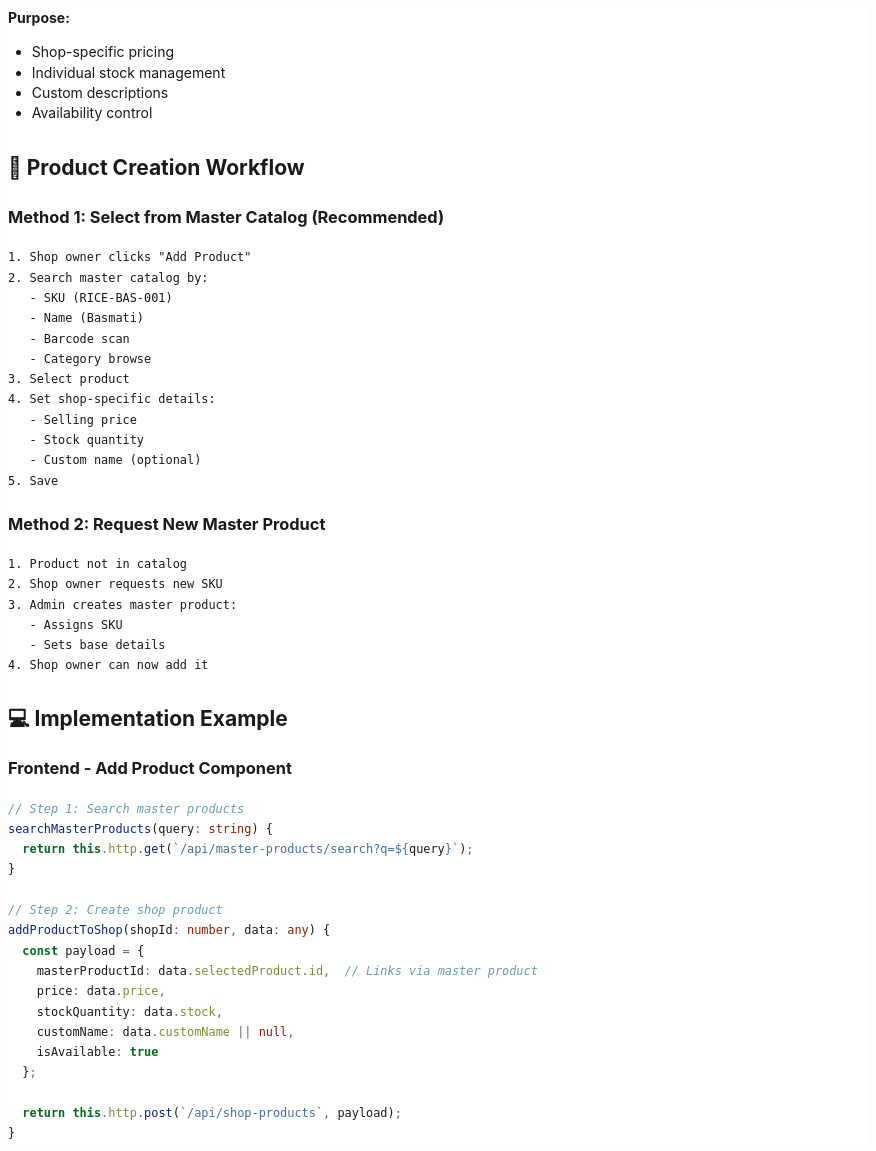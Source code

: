 **Purpose:**
- Shop-specific pricing
- Individual stock management
- Custom descriptions
- Availability control

## 📝 Product Creation Workflow

### Method 1: Select from Master Catalog (Recommended)
```
1. Shop owner clicks "Add Product"
2. Search master catalog by:
   - SKU (RICE-BAS-001)
   - Name (Basmati)
   - Barcode scan
   - Category browse
3. Select product
4. Set shop-specific details:
   - Selling price
   - Stock quantity
   - Custom name (optional)
5. Save
```

### Method 2: Request New Master Product
```
1. Product not in catalog
2. Shop owner requests new SKU
3. Admin creates master product:
   - Assigns SKU
   - Sets base details
4. Shop owner can now add it
```

## 💻 Implementation Example

### Frontend - Add Product Component
```typescript
// Step 1: Search master products
searchMasterProducts(query: string) {
  return this.http.get(`/api/master-products/search?q=${query}`);
}

// Step 2: Create shop product
addProductToShop(shopId: number, data: any) {
  const payload = {
    masterProductId: data.selectedProduct.id,  // Links via master product
    price: data.price,
    stockQuantity: data.stock,
    customName: data.customName || null,
    isAvailable: true
  };
  
  return this.http.post(`/api/shop-products`, payload);
}
```
